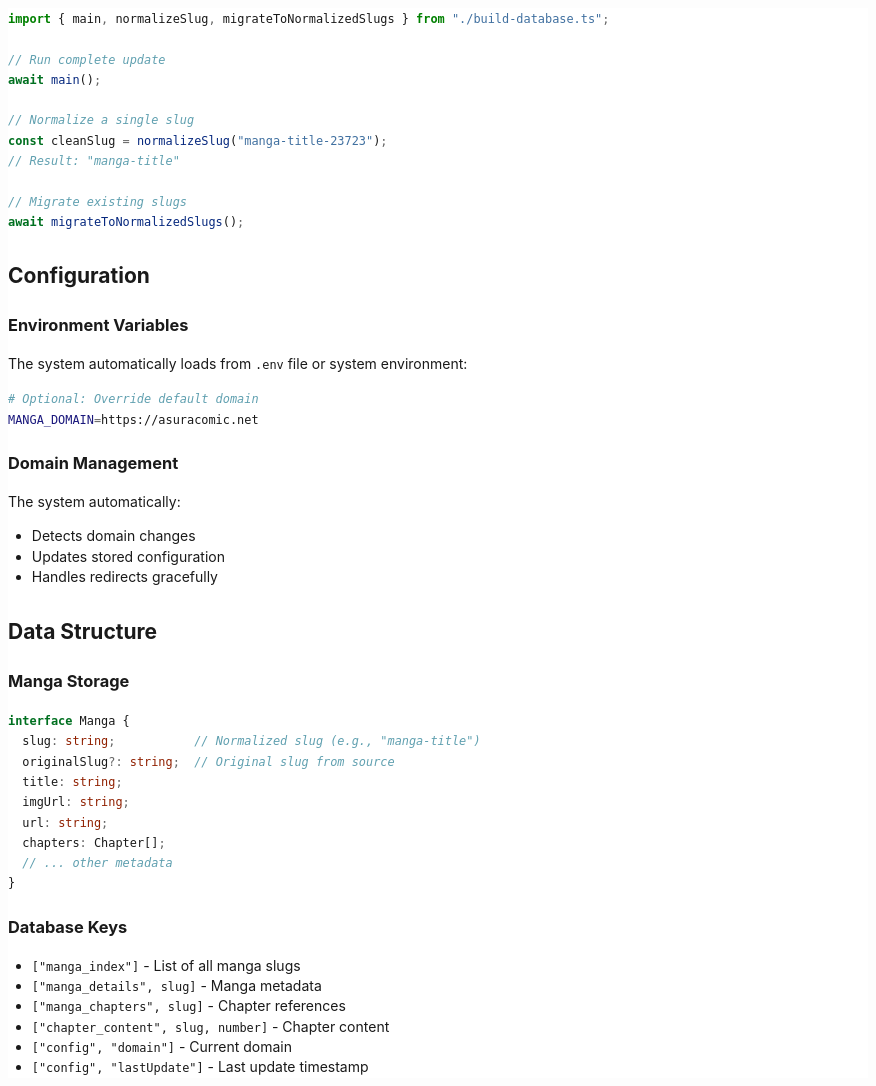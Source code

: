 ```typescript
import { main, normalizeSlug, migrateToNormalizedSlugs } from "./build-database.ts";

// Run complete update
await main();

// Normalize a single slug
const cleanSlug = normalizeSlug("manga-title-23723");
// Result: "manga-title"

// Migrate existing slugs
await migrateToNormalizedSlugs();
```

## Configuration

### Environment Variables

The system automatically loads from `.env` file or system environment:

```bash
# Optional: Override default domain
MANGA_DOMAIN=https://asuracomic.net
```

### Domain Management

The system automatically:
- Detects domain changes
- Updates stored configuration
- Handles redirects gracefully

## Data Structure

### Manga Storage

```typescript
interface Manga {
  slug: string;           // Normalized slug (e.g., "manga-title")
  originalSlug?: string;  // Original slug from source
  title: string;
  imgUrl: string;
  url: string;
  chapters: Chapter[];
  // ... other metadata
}
```

### Database Keys

- `["manga_index"]` - List of all manga slugs
- `["manga_details", slug]` - Manga metadata
- `["manga_chapters", slug]` - Chapter references
- `["chapter_content", slug, number]` - Chapter content
- `["config", "domain"]` - Current domain
- `["config", "lastUpdate"]` - Last update timestamp
